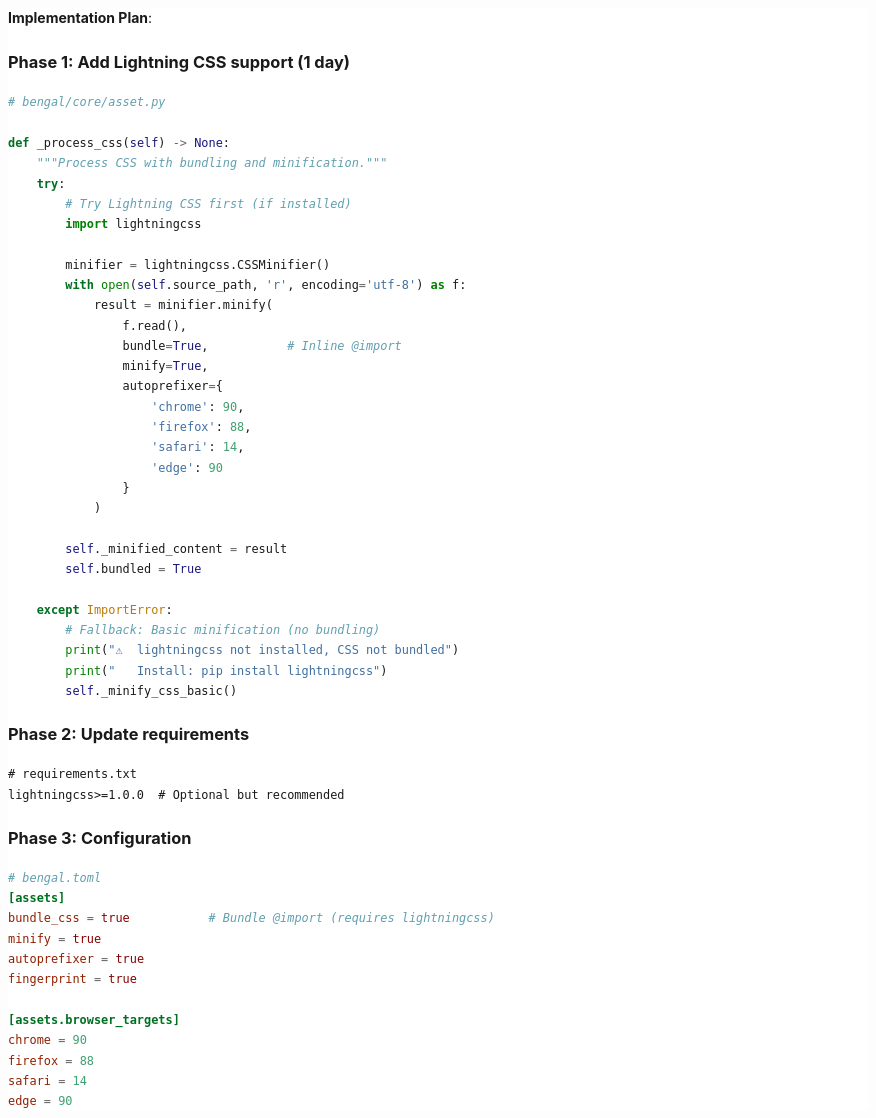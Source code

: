 **Implementation Plan**:

### Phase 1: Add Lightning CSS support (1 day)
```python
# bengal/core/asset.py

def _process_css(self) -> None:
    """Process CSS with bundling and minification."""
    try:
        # Try Lightning CSS first (if installed)
        import lightningcss

        minifier = lightningcss.CSSMinifier()
        with open(self.source_path, 'r', encoding='utf-8') as f:
            result = minifier.minify(
                f.read(),
                bundle=True,           # Inline @import
                minify=True,
                autoprefixer={
                    'chrome': 90,
                    'firefox': 88,
                    'safari': 14,
                    'edge': 90
                }
            )

        self._minified_content = result
        self.bundled = True

    except ImportError:
        # Fallback: Basic minification (no bundling)
        print("⚠️  lightningcss not installed, CSS not bundled")
        print("   Install: pip install lightningcss")
        self._minify_css_basic()
```

### Phase 2: Update requirements
```txt
# requirements.txt
lightningcss>=1.0.0  # Optional but recommended
```

### Phase 3: Configuration
```toml
# bengal.toml
[assets]
bundle_css = true           # Bundle @import (requires lightningcss)
minify = true
autoprefixer = true
fingerprint = true

[assets.browser_targets]
chrome = 90
firefox = 88
safari = 14
edge = 90
```
